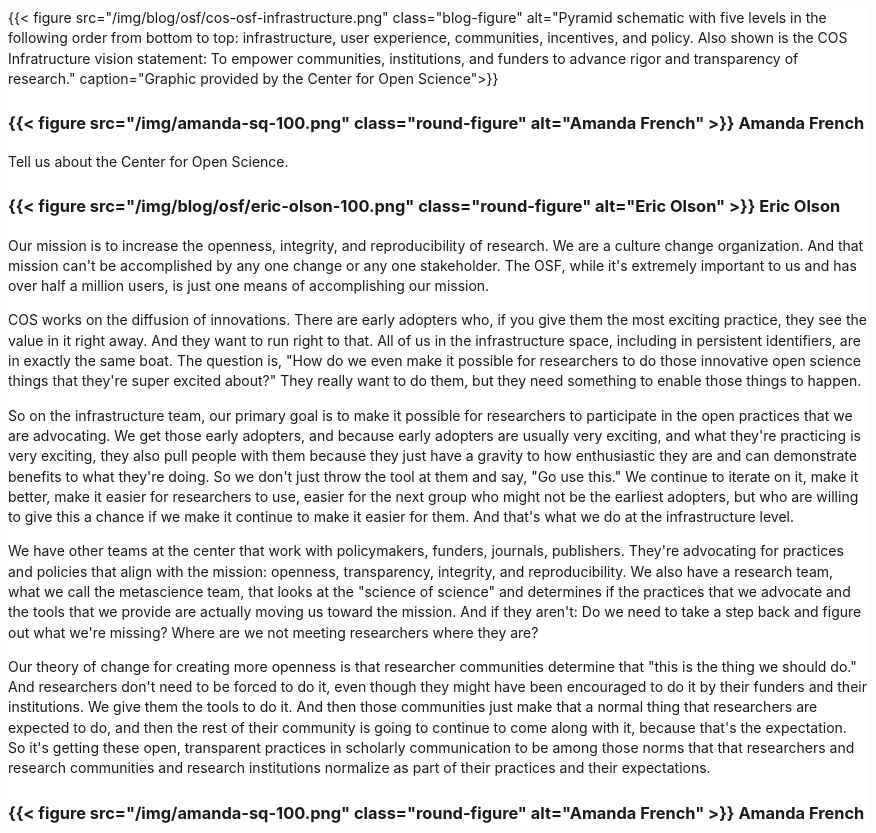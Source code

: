 {{< figure src="/img/blog/osf/cos-osf-infrastructure.png" class="blog-figure" alt="Pyramid schematic with five levels in the following order from bottom to top: infrastructure, user experience, communities, incentives, and policy. Also shown is the COS Infratructure vision statement: To empower communities, institutions, and funders to advance rigor and transparency of research." caption="Graphic provided by the Center for Open Science">}}

### {{< figure src="/img/amanda-sq-100.png" class="round-figure" alt="Amanda French" >}} Amanda French

Tell us about the Center for Open Science.

### {{< figure src="/img/blog/osf/eric-olson-100.png" class="round-figure" alt="Eric Olson" >}} Eric Olson
 
Our mission is to increase the openness, integrity, and reproducibility of research. We are a culture change organization. And that mission can't be accomplished by any one change or any one stakeholder. The OSF, while it's extremely important to us and has over half a million users, is just one means of accomplishing our mission. 

COS works on the diffusion of innovations. There are early adopters who, if you give them the most exciting practice, they see the value in it right away. And they want to run right to that. All of us in the infrastructure space, including in persistent identifiers, are in exactly the same boat. The question is, "How do we even make it possible for researchers to do those innovative open science things that they're super excited about?" They really want to do them, but they need something to enable those things to happen. 

So on the infrastructure team, our primary goal is to make it possible for researchers to participate in the open practices that we are advocating. We get those early adopters, and because early adopters are usually very exciting, and what they're practicing is very exciting, they also pull people with them because they just have a gravity to how enthusiastic they are and can demonstrate benefits to what they're doing. So we don't just throw the tool at them and say, "Go use this." We continue to iterate on it, make it better, make it easier for researchers to use, easier for the next group who might not be the earliest adopters, but who are willing to give this a chance if we make it continue to make it easier for them. And that's what we do at the infrastructure level. 

We have other teams at the center that work with policymakers, funders, journals, publishers. They're advocating for practices and policies that align with the mission: openness, transparency, integrity, and reproducibility. We also have a research team, what we call the metascience team, that looks at the "science of science" and determines if the practices that we advocate and the tools that we provide are actually moving us toward the mission. And if they aren't: Do we need to take a step back and figure out what we're missing? Where are we not meeting researchers where they are? 

Our theory of change for creating more openness is that researcher communities determine that "this is the thing we should do." And researchers don't need to be forced to do it, even though they might have been encouraged to do it by their funders and their institutions. We give them the tools to do it. And then those communities just make that a normal thing that researchers are expected to do, and then the rest of their community is going to continue to come along with it, because that's the expectation. So it's getting these open, transparent practices in scholarly communication to be among those norms that that researchers and research communities and research institutions normalize as part of their practices and their expectations.

### {{< figure src="/img/amanda-sq-100.png" class="round-figure" alt="Amanda French" >}} Amanda French
